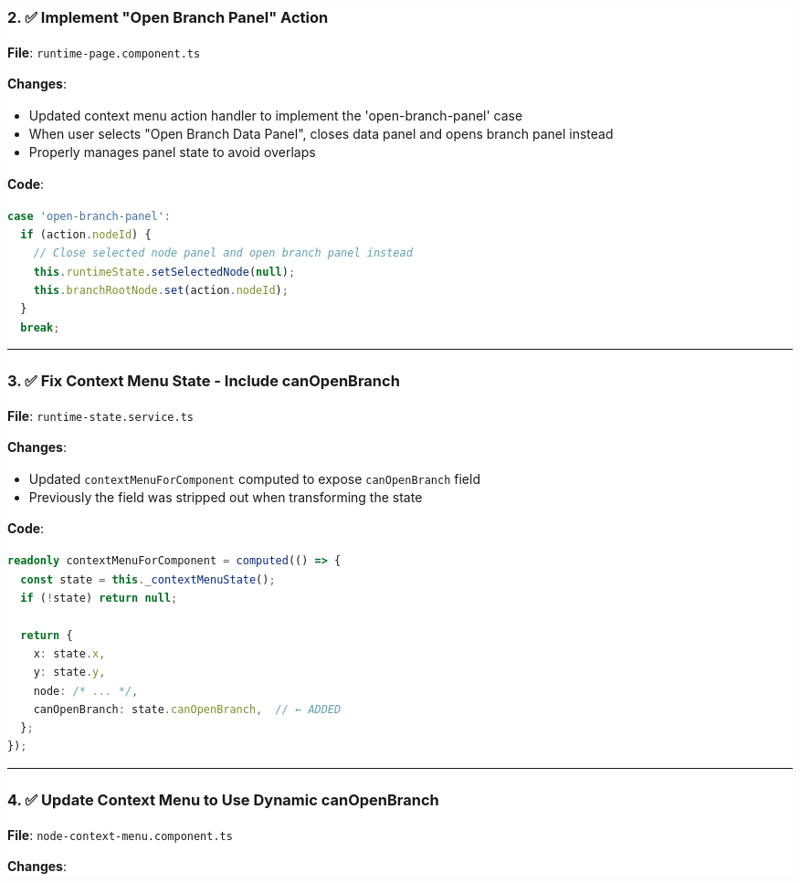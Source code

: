 
### 2. ✅ Implement "Open Branch Panel" Action

**File**: `runtime-page.component.ts`

**Changes**:

- Updated context menu action handler to implement the 'open-branch-panel' case
- When user selects "Open Branch Data Panel", closes data panel and opens branch panel instead
- Properly manages panel state to avoid overlaps

**Code**:

```typescript
case 'open-branch-panel':
  if (action.nodeId) {
    // Close selected node panel and open branch panel instead
    this.runtimeState.setSelectedNode(null);
    this.branchRootNode.set(action.nodeId);
  }
  break;
```

---

### 3. ✅ Fix Context Menu State - Include canOpenBranch

**File**: `runtime-state.service.ts`

**Changes**:

- Updated `contextMenuForComponent` computed to expose `canOpenBranch` field
- Previously the field was stripped out when transforming the state

**Code**:

```typescript
readonly contextMenuForComponent = computed(() => {
  const state = this._contextMenuState();
  if (!state) return null;

  return {
    x: state.x,
    y: state.y,
    node: /* ... */,
    canOpenBranch: state.canOpenBranch,  // ← ADDED
  };
});
```

---

### 4. ✅ Update Context Menu to Use Dynamic canOpenBranch

**File**: `node-context-menu.component.ts`

**Changes**:

